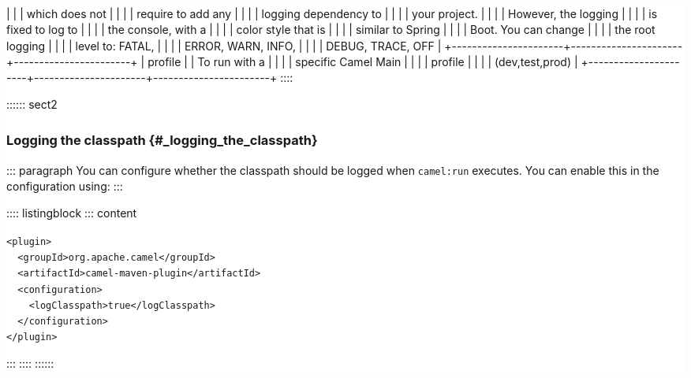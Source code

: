 |                      |                      | which does not        |
|                      |                      | require to add any    |
|                      |                      | logging dependency to |
|                      |                      | your project.         |
|                      |                      | However, the logging  |
|                      |                      | is fixed to log to    |
|                      |                      | the console, with a   |
|                      |                      | color style that is   |
|                      |                      | similar to Spring     |
|                      |                      | Boot. You can change  |
|                      |                      | the root logging      |
|                      |                      | level to: FATAL,      |
|                      |                      | ERROR, WARN, INFO,    |
|                      |                      | DEBUG, TRACE, OFF     |
+----------------------+----------------------+-----------------------+
| profile              |                      | To run with a         |
|                      |                      | specific Camel Main   |
|                      |                      | profile               |
|                      |                      | (dev,test,prod)       |
+----------------------+----------------------+-----------------------+
::::

:::::: sect2
### Logging the classpath {#_logging_the_classpath}

::: paragraph
You can configure whether the classpath should be logged when
`camel:run` executes. You can enable this in the configuration using:
:::

:::: listingblock
::: content
``` highlight
<plugin>
  <groupId>org.apache.camel</groupId>
  <artifactId>camel-maven-plugin</artifactId>
  <configuration>
    <logClasspath>true</logClasspath>
  </configuration>
</plugin>
```
:::
::::
::::::

